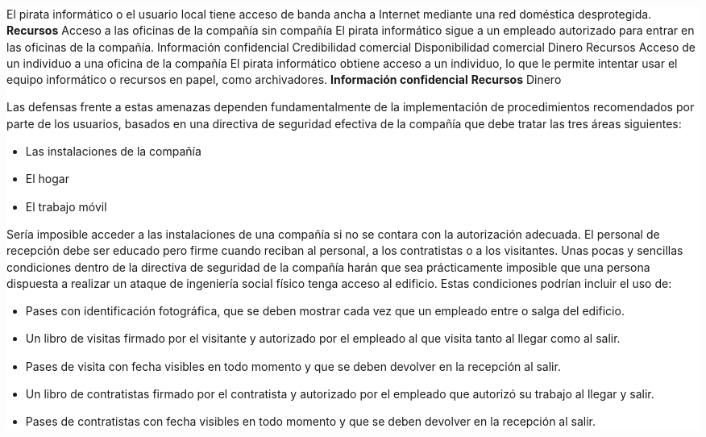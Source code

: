 <td style="border:1px solid black;">El pirata informático o el usuario local tiene acceso de banda ancha a Internet mediante una red doméstica desprotegida.</td>
<td style="border:1px solid black;"><strong>Recursos</strong></td>
</tr>
<tr class="odd">
<td style="border:1px solid black;">Acceso a las oficinas de la compañía sin compañía</td>
<td style="border:1px solid black;">El pirata informático sigue a un empleado autorizado para entrar en las oficinas de la compañía.</td>
<td style="border:1px solid black;">Información confidencial
Credibilidad comercial
Disponibilidad comercial
Dinero
Recursos</td>
</tr>
<tr class="even">
<td style="border:1px solid black;">Acceso de un individuo a una oficina de la compañía</td>
<td style="border:1px solid black;">El pirata informático obtiene acceso a un individuo, lo que le permite intentar usar el equipo informático o recursos en papel, como archivadores.</td>
<td style="border:1px solid black;"><strong>Información confidencial</strong>
<strong>Recursos</strong>
Dinero</td>
</tr>
</tbody>
</table>
 

Las defensas frente a estas amenazas dependen fundamentalmente de la implementación de procedimientos recomendados por parte de los usuarios, basados en una directiva de seguridad efectiva de la compañía que debe tratar las tres áreas siguientes:

-   Las instalaciones de la compañía

-   El hogar

-   El trabajo móvil

Sería imposible acceder a las instalaciones de una compañía si no se contara con la autorización adecuada. El personal de recepción debe ser educado pero firme cuando reciban al personal, a los contratistas o a los visitantes. Unas pocas y sencillas condiciones dentro de la directiva de seguridad de la compañía harán que sea prácticamente imposible que una persona dispuesta a realizar un ataque de ingeniería social físico tenga acceso al edificio. Estas condiciones podrían incluir el uso de:

-   Pases con identificación fotográfica, que se deben mostrar cada vez que un empleado entre o salga del edificio.

-   Un libro de visitas firmado por el visitante y autorizado por el empleado al que visita tanto al llegar como al salir.

-   Pases de visita con fecha visibles en todo momento y que se deben devolver en la recepción al salir.

-   Un libro de contratistas firmado por el contratista y autorizado por el empleado que autorizó su trabajo al llegar y salir.

-   Pases de contratistas con fecha visibles en todo momento y que se deben devolver en la recepción al salir.
